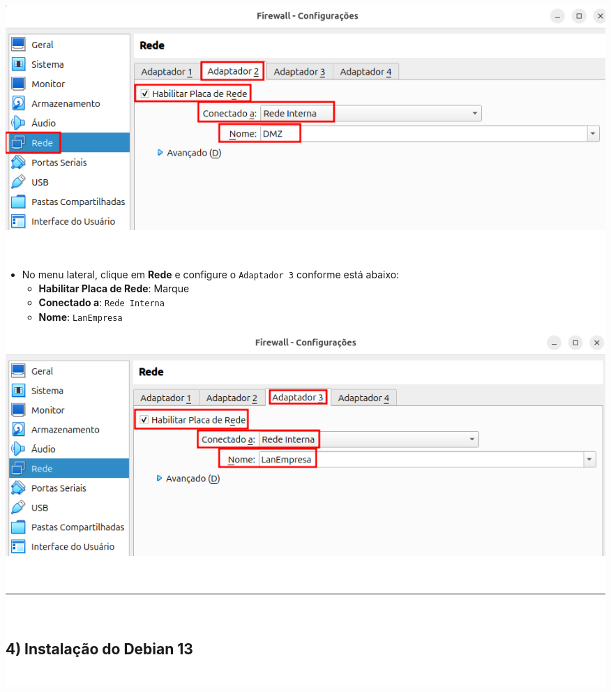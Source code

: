 ![vBox Hardware](../Imagens/vbox_configadapt2.png)

<br/>

  - No menu lateral, clique em **Rede** e configure o `Adaptador 3` conforme está abaixo:
    - **Habilitar Placa de Rede**: Marque 
    - **Conectado a**: `Rede Interna`
    - **Nome**: `LanEmpresa`

![vBox Hardware](../Imagens/vbox_configadapt3.png)

<br/>

---

<br/>

## 4) Instalação do Debian 13 

<br/>
